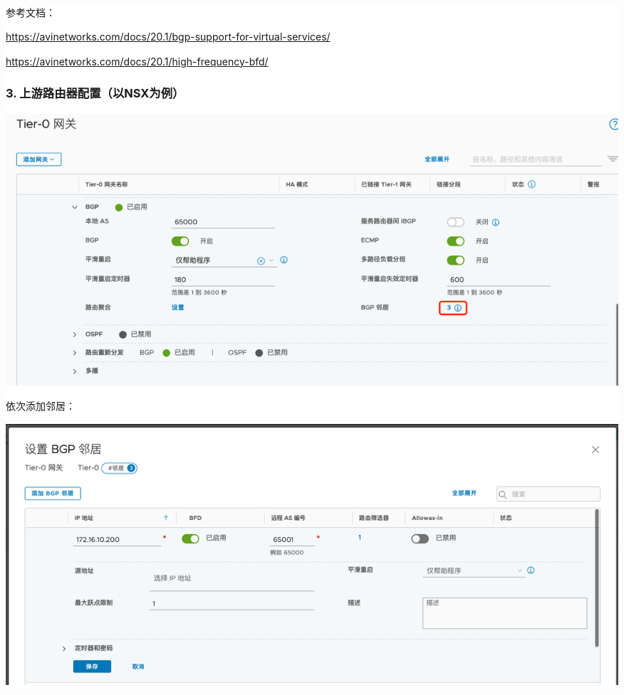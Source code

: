 参考文档：

https://avinetworks.com/docs/20.1/bgp-support-for-virtual-services/

https://avinetworks.com/docs/20.1/high-frequency-bfd/

### 3. 上游路由器配置（以NSX为例）

![img](../../../pics/image198.png)

依次添加邻居：

![img](../../../pics/image199.png)

